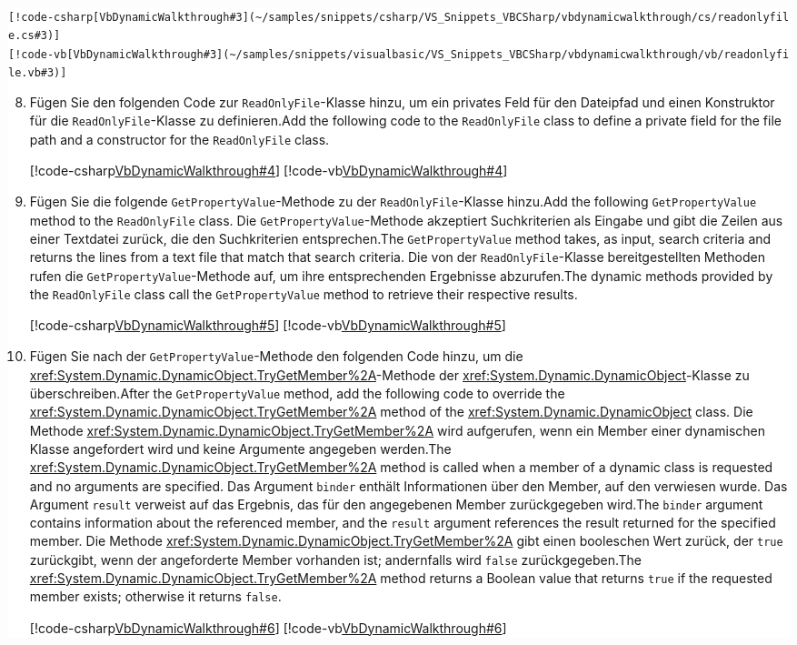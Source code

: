     [!code-csharp[VbDynamicWalkthrough#3](~/samples/snippets/csharp/VS_Snippets_VBCSharp/vbdynamicwalkthrough/cs/readonlyfile.cs#3)]
    [!code-vb[VbDynamicWalkthrough#3](~/samples/snippets/visualbasic/VS_Snippets_VBCSharp/vbdynamicwalkthrough/vb/readonlyfile.vb#3)]

8.  <span data-ttu-id="2df5a-151">Fügen Sie den folgenden Code zur `ReadOnlyFile`-Klasse hinzu, um ein privates Feld für den Dateipfad und einen Konstruktor für die `ReadOnlyFile`-Klasse zu definieren.</span><span class="sxs-lookup"><span data-stu-id="2df5a-151">Add the following code to the `ReadOnlyFile` class to define a private field for the file path and a constructor for the `ReadOnlyFile` class.</span></span>  
  
    [!code-csharp[VbDynamicWalkthrough#4](~/samples/snippets/csharp/VS_Snippets_VBCSharp/vbdynamicwalkthrough/cs/readonlyfile.cs#4)]
    [!code-vb[VbDynamicWalkthrough#4](~/samples/snippets/visualbasic/VS_Snippets_VBCSharp/vbdynamicwalkthrough/vb/readonlyfile.vb#4)]
  
9. <span data-ttu-id="2df5a-152">Fügen Sie die folgende `GetPropertyValue`-Methode zu der `ReadOnlyFile`-Klasse hinzu.</span><span class="sxs-lookup"><span data-stu-id="2df5a-152">Add the following `GetPropertyValue` method to the `ReadOnlyFile` class.</span></span> <span data-ttu-id="2df5a-153">Die `GetPropertyValue`-Methode akzeptiert Suchkriterien als Eingabe und gibt die Zeilen aus einer Textdatei zurück, die den Suchkriterien entsprechen.</span><span class="sxs-lookup"><span data-stu-id="2df5a-153">The `GetPropertyValue` method takes, as input, search criteria and returns the lines from a text file that match that search criteria.</span></span> <span data-ttu-id="2df5a-154">Die von der `ReadOnlyFile`-Klasse bereitgestellten Methoden rufen die `GetPropertyValue`-Methode auf, um ihre entsprechenden Ergebnisse abzurufen.</span><span class="sxs-lookup"><span data-stu-id="2df5a-154">The dynamic methods provided by the `ReadOnlyFile` class call the `GetPropertyValue` method to retrieve their respective results.</span></span>  
  
    [!code-csharp[VbDynamicWalkthrough#5](~/samples/snippets/csharp/VS_Snippets_VBCSharp/vbdynamicwalkthrough/cs/readonlyfile.cs#5)]
    [!code-vb[VbDynamicWalkthrough#5](~/samples/snippets/visualbasic/VS_Snippets_VBCSharp/vbdynamicwalkthrough/vb/readonlyfile.vb#5)]  
  
10. <span data-ttu-id="2df5a-155">Fügen Sie nach der `GetPropertyValue`-Methode den folgenden Code hinzu, um die <xref:System.Dynamic.DynamicObject.TryGetMember%2A>-Methode der <xref:System.Dynamic.DynamicObject>-Klasse zu überschreiben.</span><span class="sxs-lookup"><span data-stu-id="2df5a-155">After the `GetPropertyValue` method, add the following code to override the <xref:System.Dynamic.DynamicObject.TryGetMember%2A> method of the <xref:System.Dynamic.DynamicObject> class.</span></span> <span data-ttu-id="2df5a-156">Die Methode <xref:System.Dynamic.DynamicObject.TryGetMember%2A> wird aufgerufen, wenn ein Member einer dynamischen Klasse angefordert wird und keine Argumente angegeben werden.</span><span class="sxs-lookup"><span data-stu-id="2df5a-156">The <xref:System.Dynamic.DynamicObject.TryGetMember%2A> method is called when a member of a dynamic class is requested and no arguments are specified.</span></span> <span data-ttu-id="2df5a-157">Das Argument `binder` enthält Informationen über den Member, auf den verwiesen wurde. Das Argument `result` verweist auf das Ergebnis, das für den angegebenen Member zurückgegeben wird.</span><span class="sxs-lookup"><span data-stu-id="2df5a-157">The `binder` argument contains information about the referenced member, and the `result` argument references the result returned for the specified member.</span></span> <span data-ttu-id="2df5a-158">Die Methode <xref:System.Dynamic.DynamicObject.TryGetMember%2A> gibt einen booleschen Wert zurück, der `true` zurückgibt, wenn der angeforderte Member vorhanden ist; andernfalls wird `false` zurückgegeben.</span><span class="sxs-lookup"><span data-stu-id="2df5a-158">The <xref:System.Dynamic.DynamicObject.TryGetMember%2A> method returns a Boolean value that returns `true` if the requested member exists; otherwise it returns `false`.</span></span>  
  
    [!code-csharp[VbDynamicWalkthrough#6](~/samples/snippets/csharp/VS_Snippets_VBCSharp/vbdynamicwalkthrough/cs/readonlyfile.cs#6)]
    [!code-vb[VbDynamicWalkthrough#6](~/samples/snippets/visualbasic/VS_Snippets_VBCSharp/vbdynamicwalkthrough/vb/readonlyfile.vb#6)]
  